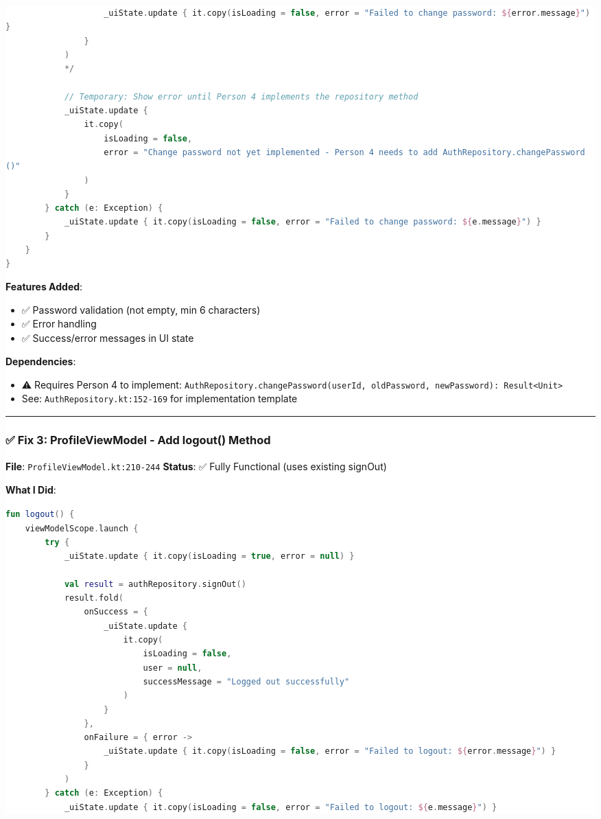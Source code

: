 ```kotlin
                    _uiState.update { it.copy(isLoading = false, error = "Failed to change password: ${error.message}") }
                }
            )
            */

            // Temporary: Show error until Person 4 implements the repository method
            _uiState.update {
                it.copy(
                    isLoading = false,
                    error = "Change password not yet implemented - Person 4 needs to add AuthRepository.changePassword()"
                )
            }
        } catch (e: Exception) {
            _uiState.update { it.copy(isLoading = false, error = "Failed to change password: ${e.message}") }
        }
    }
}
```

**Features Added**:
- ✅ Password validation (not empty, min 6 characters)
- ✅ Error handling
- ✅ Success/error messages in UI state

**Dependencies**:
- ⚠️ Requires Person 4 to implement: `AuthRepository.changePassword(userId, oldPassword, newPassword): Result<Unit>`
- See: `AuthRepository.kt:152-169` for implementation template

---

### ✅ Fix 3: ProfileViewModel - Add logout() Method
**File**: `ProfileViewModel.kt:210-244`
**Status**: ✅ Fully Functional (uses existing signOut)

**What I Did**:
```kotlin
fun logout() {
    viewModelScope.launch {
        try {
            _uiState.update { it.copy(isLoading = true, error = null) }

            val result = authRepository.signOut()
            result.fold(
                onSuccess = {
                    _uiState.update {
                        it.copy(
                            isLoading = false,
                            user = null,
                            successMessage = "Logged out successfully"
                        )
                    }
                },
                onFailure = { error ->
                    _uiState.update { it.copy(isLoading = false, error = "Failed to logout: ${error.message}") }
                }
            )
        } catch (e: Exception) {
            _uiState.update { it.copy(isLoading = false, error = "Failed to logout: ${e.message}") }
```